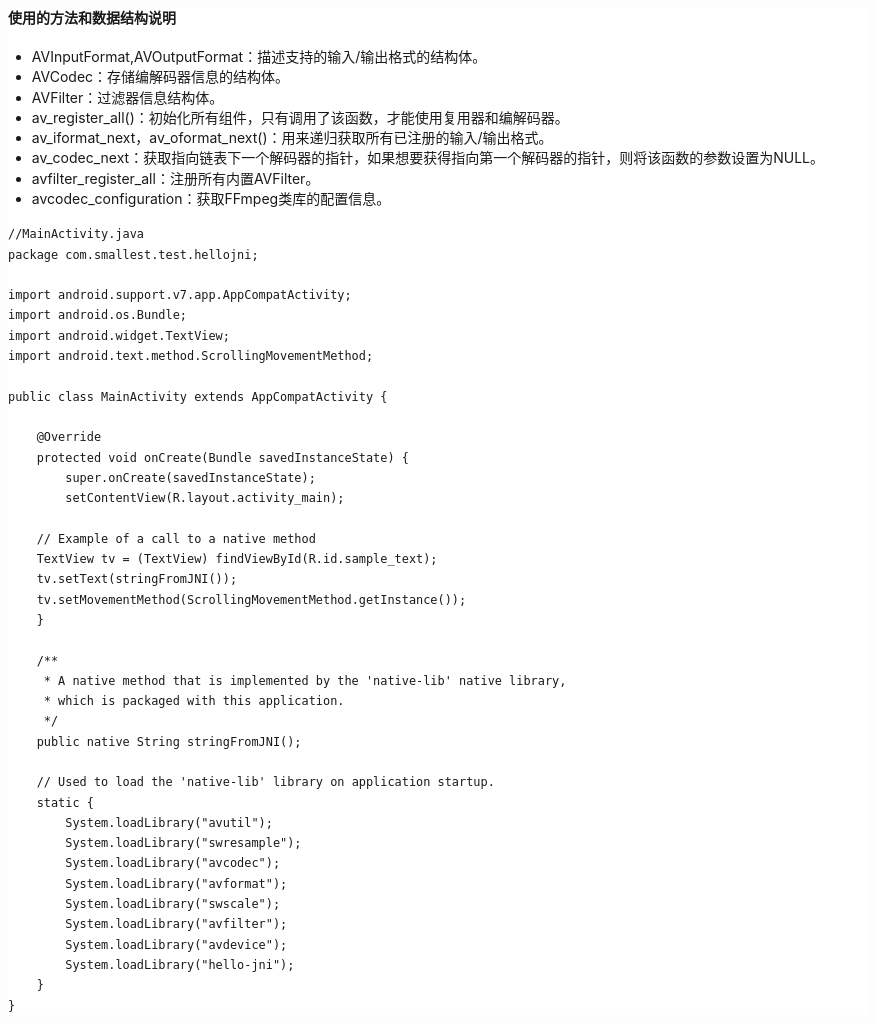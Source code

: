 ```
```
#### 使用的方法和数据结构说明
- AVInputFormat,AVOutputFormat：描述支持的输入/输出格式的结构体。
- AVCodec：存储编解码器信息的结构体。
- AVFilter：过滤器信息结构体。
- av_register_all()：初始化所有组件，只有调用了该函数，才能使用复用器和编解码器。
- av_iformat_next，av_oformat_next()：用来递归获取所有已注册的输入/输出格式。
- av_codec_next：获取指向链表下一个解码器的指针，如果想要获得指向第一个解码器的指针，则将该函数的参数设置为NULL。
- avfilter_register_all：注册所有内置AVFilter。
- avcodec_configuration：获取FFmpeg类库的配置信息。

```
//MainActivity.java
package com.smallest.test.hellojni;

import android.support.v7.app.AppCompatActivity;
import android.os.Bundle;
import android.widget.TextView;
import android.text.method.ScrollingMovementMethod;

public class MainActivity extends AppCompatActivity {

    @Override
    protected void onCreate(Bundle savedInstanceState) {
        super.onCreate(savedInstanceState);
        setContentView(R.layout.activity_main);

    // Example of a call to a native method
    TextView tv = (TextView) findViewById(R.id.sample_text);
    tv.setText(stringFromJNI());
    tv.setMovementMethod(ScrollingMovementMethod.getInstance());
    }

    /**
     * A native method that is implemented by the 'native-lib' native library,
     * which is packaged with this application.
     */
    public native String stringFromJNI();

    // Used to load the 'native-lib' library on application startup.
    static {
        System.loadLibrary("avutil");
        System.loadLibrary("swresample");
        System.loadLibrary("avcodec");
        System.loadLibrary("avformat");
        System.loadLibrary("swscale");
        System.loadLibrary("avfilter");
        System.loadLibrary("avdevice");
        System.loadLibrary("hello-jni");
    }
}
```
